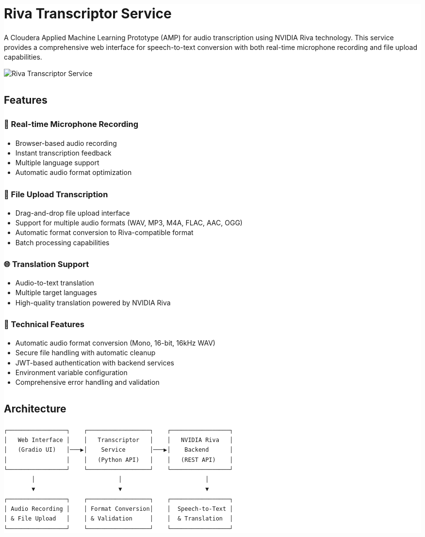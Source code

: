 # Riva Transcriptor Service

A Cloudera Applied Machine Learning Prototype (AMP) for audio transcription using NVIDIA Riva technology. This service provides a comprehensive web interface for speech-to-text conversion with both real-time microphone recording and file upload capabilities.

![Riva Transcriptor Service](images/transcriptor-banner.png)

## Features

### 🎤 Real-time Microphone Recording
- Browser-based audio recording
- Instant transcription feedback
- Multiple language support
- Automatic audio format optimization

### 📁 File Upload Transcription
- Drag-and-drop file upload interface
- Support for multiple audio formats (WAV, MP3, M4A, FLAC, AAC, OGG)
- Automatic format conversion to Riva-compatible format
- Batch processing capabilities

### 🌐 Translation Support
- Audio-to-text translation
- Multiple target languages
- High-quality translation powered by NVIDIA Riva

### 🔧 Technical Features
- Automatic audio format conversion (Mono, 16-bit, 16kHz WAV)
- Secure file handling with automatic cleanup
- JWT-based authentication with backend services
- Environment variable configuration
- Comprehensive error handling and validation

## Architecture

```
┌─────────────────┐    ┌──────────────────┐    ┌─────────────────┐
│   Web Interface │    │   Transcriptor   │    │   NVIDIA Riva   │
│   (Gradio UI)   │───▶│    Service       │───▶│    Backend      │
│                 │    │   (Python API)   │    │   (REST API)    │
└─────────────────┘    └──────────────────┘    └─────────────────┘
        │                        │                        │
        ▼                        ▼                        ▼
┌─────────────────┐    ┌──────────────────┐    ┌─────────────────┐
│ Audio Recording │    │ Format Conversion│    │  Speech-to-Text │
│ & File Upload   │    │ & Validation     │    │  & Translation  │
└─────────────────┘    └──────────────────┘    └─────────────────┘
```
